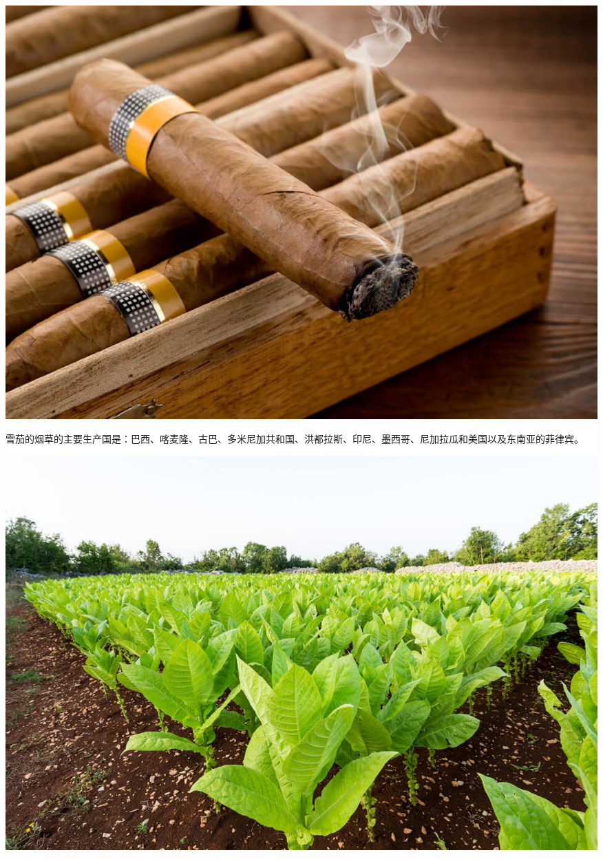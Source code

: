 ![B-4](\images\handouts\part6\chapter6-2\B-4.jpg)  

雪茄的烟草的主要生产国是：巴西、喀麦隆、古巴、多米尼加共和国、洪都拉斯、印尼、墨西哥、尼加拉瓜和美国以及东南亚的菲律宾。  

![B-5](\images\handouts\part6\chapter6-2\B-5.jpg)  